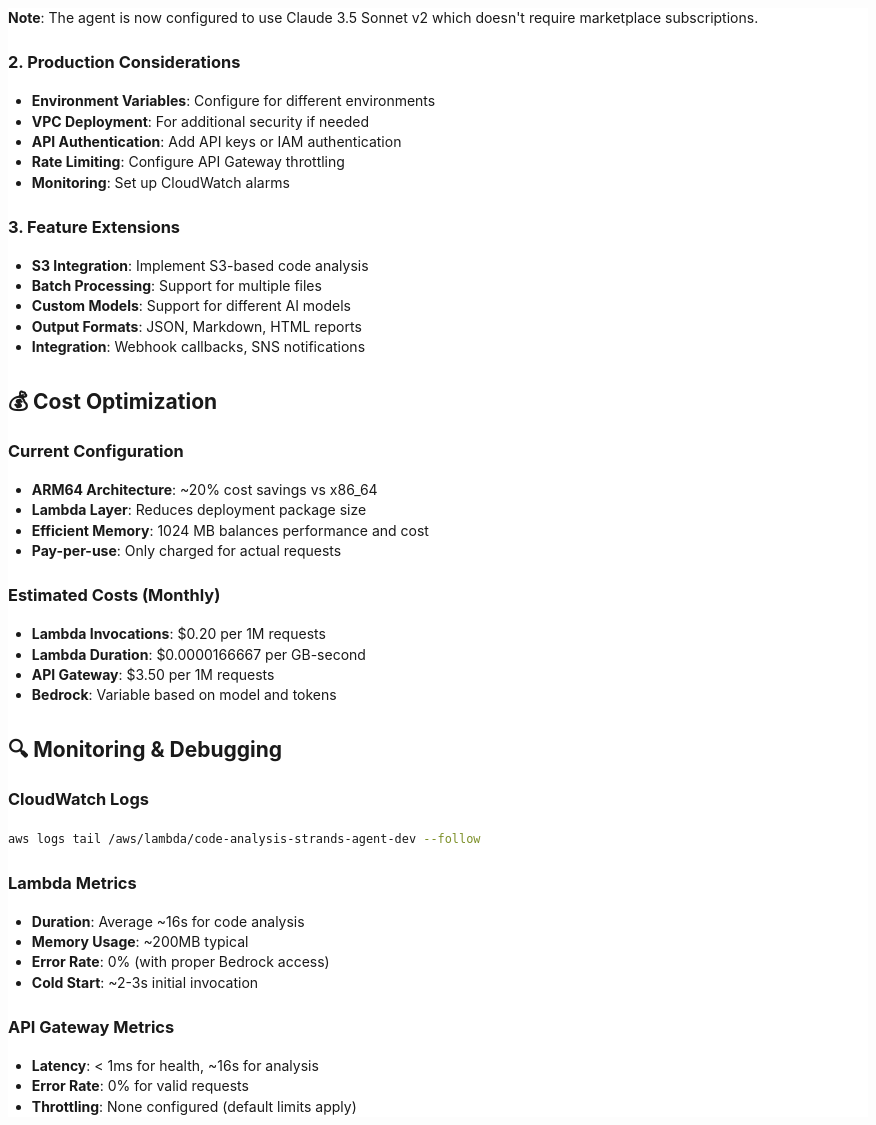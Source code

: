 **Note**: The agent is now configured to use Claude 3.5 Sonnet v2 which doesn't require marketplace subscriptions.

### 2. Production Considerations
- **Environment Variables**: Configure for different environments
- **VPC Deployment**: For additional security if needed
- **API Authentication**: Add API keys or IAM authentication
- **Rate Limiting**: Configure API Gateway throttling
- **Monitoring**: Set up CloudWatch alarms

### 3. Feature Extensions
- **S3 Integration**: Implement S3-based code analysis
- **Batch Processing**: Support for multiple files
- **Custom Models**: Support for different AI models
- **Output Formats**: JSON, Markdown, HTML reports
- **Integration**: Webhook callbacks, SNS notifications

## 💰 Cost Optimization

### Current Configuration
- **ARM64 Architecture**: ~20% cost savings vs x86_64
- **Lambda Layer**: Reduces deployment package size
- **Efficient Memory**: 1024 MB balances performance and cost
- **Pay-per-use**: Only charged for actual requests

### Estimated Costs (Monthly)
- **Lambda Invocations**: $0.20 per 1M requests
- **Lambda Duration**: $0.0000166667 per GB-second
- **API Gateway**: $3.50 per 1M requests
- **Bedrock**: Variable based on model and tokens

## 🔍 Monitoring & Debugging

### CloudWatch Logs
```bash
aws logs tail /aws/lambda/code-analysis-strands-agent-dev --follow
```

### Lambda Metrics
- **Duration**: Average ~16s for code analysis
- **Memory Usage**: ~200MB typical
- **Error Rate**: 0% (with proper Bedrock access)
- **Cold Start**: ~2-3s initial invocation

### API Gateway Metrics
- **Latency**: < 1ms for health, ~16s for analysis
- **Error Rate**: 0% for valid requests
- **Throttling**: None configured (default limits apply)
